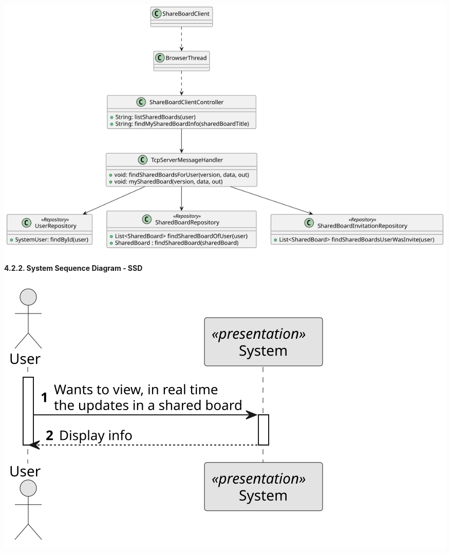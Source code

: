 ![a class diagram](CD_3005.svg "Class Diagram")

#### 4.2.2. System Sequence Diagram - SSD

![a class diagram](SSD_3005.svg "System Sequence Diagram Diagram")
